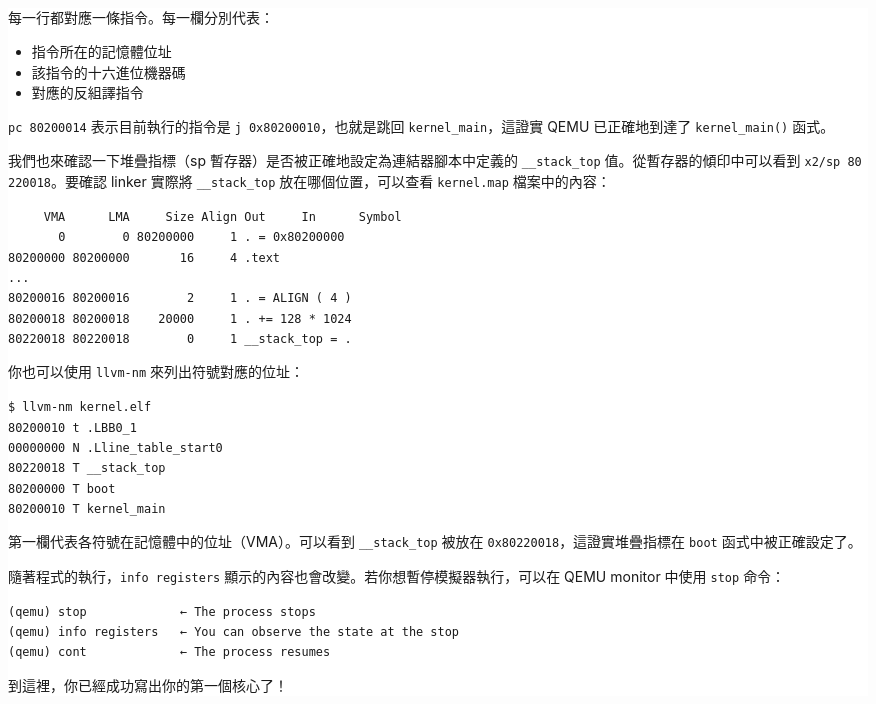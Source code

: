 每一行都對應一條指令。每一欄分別代表：

- 指令所在的記憶體位址
- 該指令的十六進位機器碼
- 對應的反組譯指令

`pc 80200014` 表示目前執行的指令是 `j 0x80200010`，也就是跳回 `kernel_main`，這證實 QEMU 已正確地到達了 `kernel_main()` 函式。

我們也來確認一下堆疊指標（sp 暫存器）是否被正確地設定為連結器腳本中定義的 `__stack_top` 值。從暫存器的傾印中可以看到 `x2/sp 80220018`。要確認 linker 實際將 `__stack_top` 放在哪個位置，可以查看 `kernel.map` 檔案中的內容：

```
     VMA      LMA     Size Align Out     In      Symbol
       0        0 80200000     1 . = 0x80200000
80200000 80200000       16     4 .text
...
80200016 80200016        2     1 . = ALIGN ( 4 )
80200018 80200018    20000     1 . += 128 * 1024
80220018 80220018        0     1 __stack_top = .
```

你也可以使用 `llvm-nm` 來列出符號對應的位址：

```
$ llvm-nm kernel.elf
80200010 t .LBB0_1
00000000 N .Lline_table_start0
80220018 T __stack_top
80200000 T boot
80200010 T kernel_main
```

第一欄代表各符號在記憶體中的位址（VMA）。可以看到 `__stack_top` 被放在 `0x80220018`，這證實堆疊指標在 `boot` 函式中被正確設定了。

隨著程式的執行，`info registers` 顯示的內容也會改變。若你想暫停模擬器執行，可以在 QEMU monitor 中使用 `stop` 命令：

```
(qemu) stop             ← The process stops
(qemu) info registers   ← You can observe the state at the stop
(qemu) cont             ← The process resumes
```

到這裡，你已經成功寫出你的第一個核心了！
